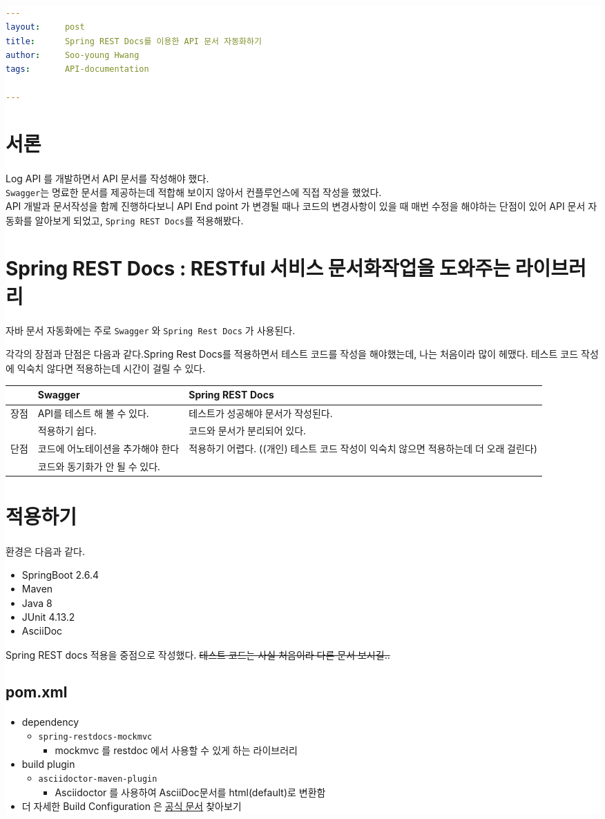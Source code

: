 ```yaml
---
layout:     post
title:      Spring REST Docs를 이용한 API 문서 자동화하기
author:     Soo-young Hwang
tags: 		API-documentation 

---
```


# 서론

Log API 를 개발하면서 API 문서를 작성해야 했다.    
`Swagger`는 명료한 문서를 제공하는데 적합해 보이지 않아서 컨플루언스에 직접 작성을 했었다.    
API 개발과 문서작성을 함께 진행하다보니 API End point 가 변경될 때나 코드의 변경사항이 있을 때 매번 수정을 해야하는 단점이 있어 API 문서 자동화를 알아보게 되었고, `Spring REST Docs`를 적용해봤다.

# Spring REST Docs : RESTful 서비스 문서화작업을 도와주는 라이브러리

자바 문서 자동화에는 주로 `Swagger` 와 `Spring Rest Docs` 가 사용된다.

각각의 장점과 단점은 다음과 같다.Spring Rest Docs를 적용하면서 테스트 코드를 작성을 해야했는데, 나는 처음이라 많이 헤맸다. 테스트 코드 작성에 익숙치 않다면 적용하는데 시간이 걸릴 수 있다.

|      | **Swagger** | **Spring REST Docs**  |
| :--- | :-----------| :-------------------- |
| 장점 | API를 테스트 해 볼 수 있다.  | 테스트가 성공해야 문서가 작성된다. |
|      | 적용하기 쉽다.    | 코드와 문서가 분리되어 있다.  |
| 단점  | 코드에 어노테이션을 추가해야 한다 | 적용하기 어렵다.  ((개인) 테스트 코드 작성이 익숙치 않으면 적용하는데 더 오래 걸린다) |
|      | 코드와 동기화가 안 될 수 있다.    |       |



# 적용하기

환경은 다음과 같다.

- SpringBoot 2.6.4
- Maven
- Java 8
- JUnit 4.13.2
- AsciiDoc

Spring REST docs 적용을 중점으로 작성했다. ~~테스트 코드는 사실 처음이라 다른 문서 보시길..~~

## pom.xml

- dependency
    - `spring-restdocs-mockmvc`
        - mockmvc 를 restdoc 에서 사용할 수 있게 하는 라이브러리
- build plugin
    - `asciidoctor-maven-plugin`
        - Asciidoctor 를 사용하여 AsciiDoc문서를 html(default)로 변환함
- 더 자세한 Build Configuration 은 [공식 문서](https://docs.spring.io/spring-restdocs/docs/current/reference/html5/#getting-started-build-configuration) 찾아보기
